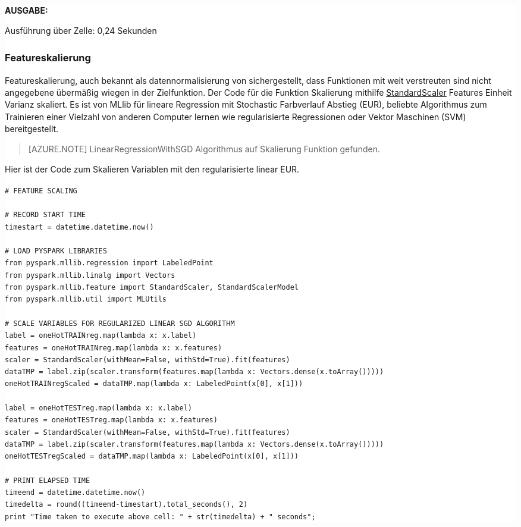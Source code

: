 **AUSGABE:**

Ausführung über Zelle: 0,24 Sekunden


### <a name="feature-scaling"></a>Featureskalierung

Featureskalierung, auch bekannt als datennormalisierung von sichergestellt, dass Funktionen mit weit verstreuten sind nicht angegebene übermäßig wiegen in der Zielfunktion. Der Code für die Funktion Skalierung mithilfe [StandardScaler](https://spark.apache.org/docs/latest/api/python/pyspark.mllib.html#pyspark.mllib.feature.StandardScaler) Features Einheit Varianz skaliert. Es ist von MLlib für lineare Regression mit Stochastic Farbverlauf Abstieg (EUR), beliebte Algorithmus zum Trainieren einer Vielzahl von anderen Computer lernen wie regularisierte Regressionen oder Vektor Maschinen (SVM) bereitgestellt.

>[AZURE.NOTE] LinearRegressionWithSGD Algorithmus auf Skalierung Funktion gefunden.

Hier ist der Code zum Skalieren Variablen mit den regularisierte linear EUR.

    # FEATURE SCALING

    # RECORD START TIME
    timestart = datetime.datetime.now()

    # LOAD PYSPARK LIBRARIES
    from pyspark.mllib.regression import LabeledPoint
    from pyspark.mllib.linalg import Vectors
    from pyspark.mllib.feature import StandardScaler, StandardScalerModel
    from pyspark.mllib.util import MLUtils
    
    # SCALE VARIABLES FOR REGULARIZED LINEAR SGD ALGORITHM
    label = oneHotTRAINreg.map(lambda x: x.label)
    features = oneHotTRAINreg.map(lambda x: x.features)
    scaler = StandardScaler(withMean=False, withStd=True).fit(features)
    dataTMP = label.zip(scaler.transform(features.map(lambda x: Vectors.dense(x.toArray()))))
    oneHotTRAINregScaled = dataTMP.map(lambda x: LabeledPoint(x[0], x[1]))
    
    label = oneHotTESTreg.map(lambda x: x.label)
    features = oneHotTESTreg.map(lambda x: x.features)
    scaler = StandardScaler(withMean=False, withStd=True).fit(features)
    dataTMP = label.zip(scaler.transform(features.map(lambda x: Vectors.dense(x.toArray()))))
    oneHotTESTregScaled = dataTMP.map(lambda x: LabeledPoint(x[0], x[1]))
    
    # PRINT ELAPSED TIME
    timeend = datetime.datetime.now()
    timedelta = round((timeend-timestart).total_seconds(), 2) 
    print "Time taken to execute above cell: " + str(timedelta) + " seconds"; 
